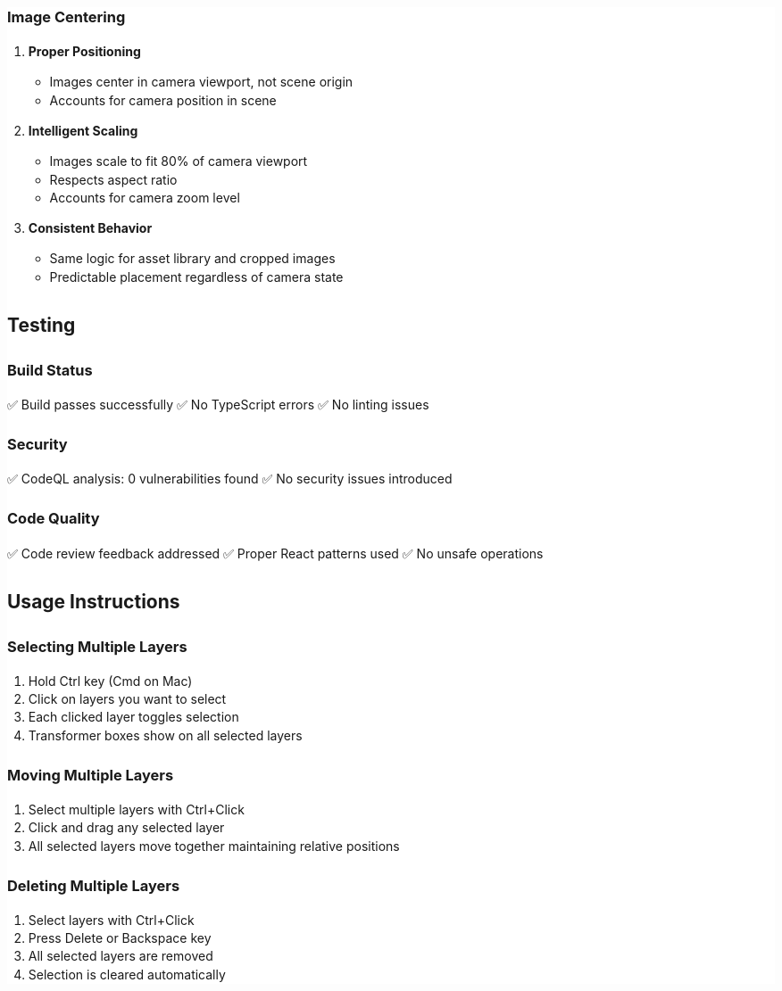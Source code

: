 ### Image Centering
1. **Proper Positioning**
   - Images center in camera viewport, not scene origin
   - Accounts for camera position in scene

2. **Intelligent Scaling**
   - Images scale to fit 80% of camera viewport
   - Respects aspect ratio
   - Accounts for camera zoom level

3. **Consistent Behavior**
   - Same logic for asset library and cropped images
   - Predictable placement regardless of camera state

## Testing

### Build Status
✅ Build passes successfully
✅ No TypeScript errors
✅ No linting issues

### Security
✅ CodeQL analysis: 0 vulnerabilities found
✅ No security issues introduced

### Code Quality
✅ Code review feedback addressed
✅ Proper React patterns used
✅ No unsafe operations

## Usage Instructions

### Selecting Multiple Layers
1. Hold Ctrl key (Cmd on Mac)
2. Click on layers you want to select
3. Each clicked layer toggles selection
4. Transformer boxes show on all selected layers

### Moving Multiple Layers
1. Select multiple layers with Ctrl+Click
2. Click and drag any selected layer
3. All selected layers move together maintaining relative positions

### Deleting Multiple Layers
1. Select layers with Ctrl+Click
2. Press Delete or Backspace key
3. All selected layers are removed
4. Selection is cleared automatically
